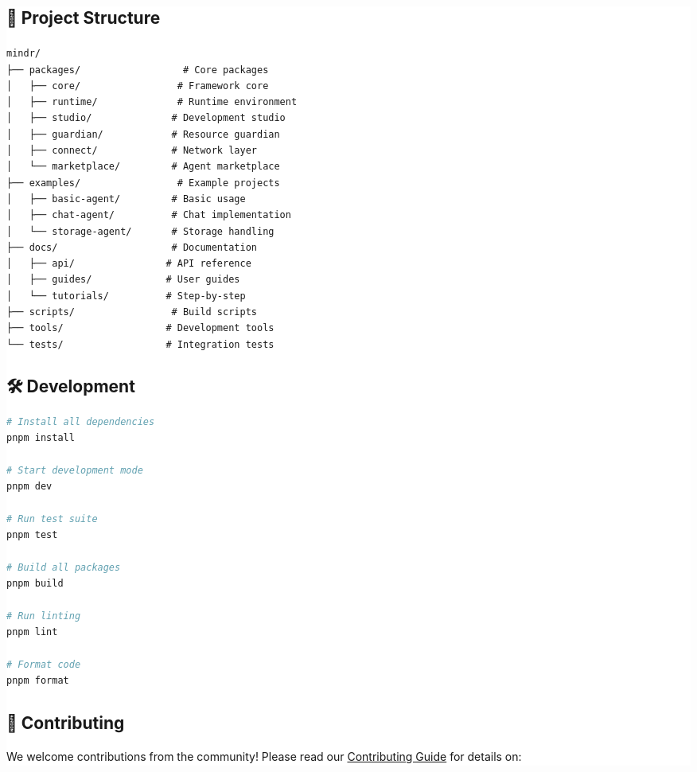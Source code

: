 ## 📁 Project Structure

```
mindr/
├── packages/                  # Core packages
│   ├── core/                 # Framework core
│   ├── runtime/              # Runtime environment
│   ├── studio/              # Development studio
│   ├── guardian/            # Resource guardian
│   ├── connect/             # Network layer
│   └── marketplace/         # Agent marketplace
├── examples/                 # Example projects
│   ├── basic-agent/         # Basic usage
│   ├── chat-agent/          # Chat implementation
│   └── storage-agent/       # Storage handling
├── docs/                    # Documentation
│   ├── api/                # API reference
│   ├── guides/             # User guides
│   └── tutorials/          # Step-by-step
├── scripts/                 # Build scripts
├── tools/                  # Development tools
└── tests/                  # Integration tests
```

## 🛠️ Development

```bash
# Install all dependencies
pnpm install

# Start development mode
pnpm dev

# Run test suite
pnpm test

# Build all packages
pnpm build

# Run linting
pnpm lint

# Format code
pnpm format
```

## 🤝 Contributing

We welcome contributions from the community! Please read our [Contributing Guide](CONTRIBUTING.md) for details on:
